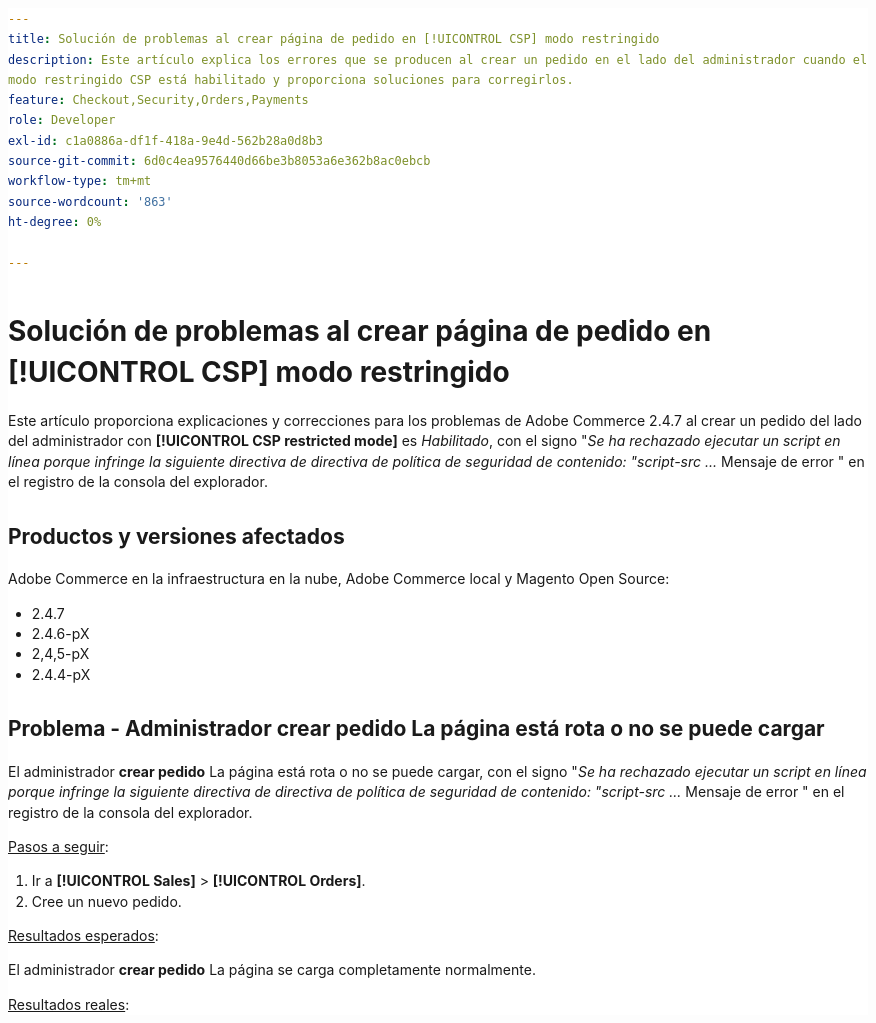 ```yaml
---
title: Solución de problemas al crear página de pedido en [!UICONTROL CSP] modo restringido
description: Este artículo explica los errores que se producen al crear un pedido en el lado del administrador cuando el modo restringido CSP está habilitado y proporciona soluciones para corregirlos.
feature: Checkout,Security,Orders,Payments
role: Developer
exl-id: c1a0886a-df1f-418a-9e4d-562b28a0d8b3
source-git-commit: 6d0c4ea9576440d66be3b8053a6e362b8ac0ebcb
workflow-type: tm+mt
source-wordcount: '863'
ht-degree: 0%

---
```


# Solución de problemas al crear página de pedido en [!UICONTROL CSP] modo restringido

Este artículo proporciona explicaciones y correcciones para los problemas de Adobe Commerce 2.4.7 al crear un pedido del lado del administrador con **[!UICONTROL CSP restricted mode]** es *Habilitado*, con el signo &quot;*Se ha rechazado ejecutar un script en línea porque infringe la siguiente directiva de directiva de política de seguridad de contenido: &quot;script-src ...* Mensaje de error &quot; en el registro de la consola del explorador.

## Productos y versiones afectados

Adobe Commerce en la infraestructura en la nube, Adobe Commerce local y Magento Open Source:

* 2.4.7
* 2.4.6-pX
* 2,4,5-pX
* 2.4.4-pX

## Problema - Administrador **crear pedido** La página está rota o no se puede cargar

El administrador **crear pedido** La página está rota o no se puede cargar, con el signo &quot;*Se ha rechazado ejecutar un script en línea porque infringe la siguiente directiva de directiva de política de seguridad de contenido: &quot;script-src ...* Mensaje de error &quot; en el registro de la consola del explorador.

<u>Pasos a seguir</u>:

1. Ir a **[!UICONTROL Sales]** > **[!UICONTROL Orders]**.
1. Cree un nuevo pedido.

<u>Resultados esperados</u>:

El administrador **crear pedido** La página se carga completamente normalmente.

<u>Resultados reales</u>:
